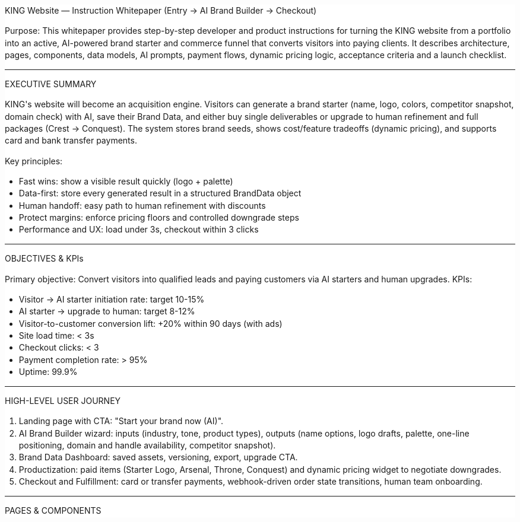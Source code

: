 KING Website — Instruction Whitepaper (Entry -> AI Brand Builder -> Checkout)

Purpose: This whitepaper provides step-by-step developer and product instructions for turning the KING website from a portfolio into an active, AI-powered brand starter and commerce funnel that converts visitors into paying clients. It describes architecture, pages, components, data models, AI prompts, payment flows, dynamic pricing logic, acceptance criteria and a launch checklist.

---

EXECUTIVE SUMMARY

KING's website will become an acquisition engine. Visitors can generate a brand starter (name, logo, colors, competitor snapshot, domain check) with AI, save their Brand Data, and either buy single deliverables or upgrade to human refinement and full packages (Crest -> Conquest). The system stores brand seeds, shows cost/feature tradeoffs (dynamic pricing), and supports card and bank transfer payments.

Key principles:

* Fast wins: show a visible result quickly (logo + palette)
* Data-first: store every generated result in a structured BrandData object
* Human handoff: easy path to human refinement with discounts
* Protect margins: enforce pricing floors and controlled downgrade steps
* Performance and UX: load under 3s, checkout within 3 clicks

---

OBJECTIVES & KPIs

Primary objective: Convert visitors into qualified leads and paying customers via AI starters and human upgrades.
KPIs:

* Visitor -> AI starter initiation rate: target 10-15%
* AI starter -> upgrade to human: target 8-12%
* Visitor-to-customer conversion lift: +20% within 90 days (with ads)
* Site load time: < 3s
* Checkout clicks: < 3
* Payment completion rate: > 95%
* Uptime: 99.9%

---

HIGH-LEVEL USER JOURNEY

1. Landing page with CTA: "Start your brand now (AI)".
2. AI Brand Builder wizard: inputs (industry, tone, product types), outputs (name options, logo drafts, palette, one-line positioning, domain and handle availability, competitor snapshot).
3. Brand Data Dashboard: saved assets, versioning, export, upgrade CTA.
4. Productization: paid items (Starter Logo, Arsenal, Throne, Conquest) and dynamic pricing widget to negotiate downgrades.
5. Checkout and Fulfillment: card or transfer payments, webhook-driven order state transitions, human team onboarding.

---

PAGES & COMPONENTS
